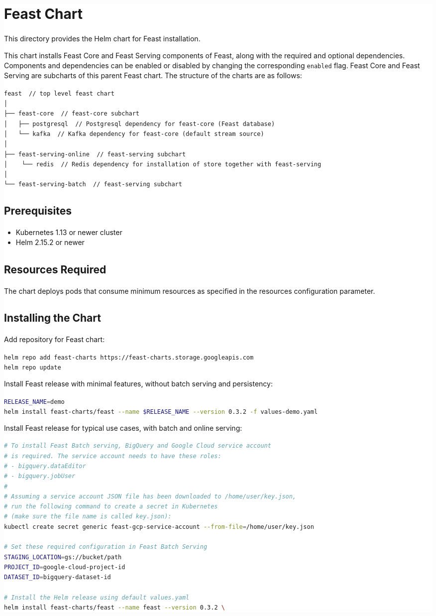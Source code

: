 # Feast Chart

This directory provides the Helm chart for Feast installation. 

This chart installs Feast Core and Feast Serving components of Feast, along with
the required and optional dependencies. Components and dependencies can be 
enabled or disabled by changing the corresponding `enabled` flag. Feast Core and
Feast Serving are subcharts of this parent Feast chart. The structure of the charts 
are as follows:

```
feast  // top level feast chart
│
├── feast-core  // feast-core subchart
│   ├── postgresql  // Postgresql dependency for feast-core (Feast database)
│   └── kafka  // Kafka dependency for feast-core (default stream source)
│
├── feast-serving-online  // feast-serving subchart
│    └── redis  // Redis dependency for installation of store together with feast-serving
│
└── feast-serving-batch  // feast-serving subchart
```

## Prerequisites
- Kubernetes 1.13 or newer cluster
- Helm 2.15.2 or newer

## Resources Required
The chart deploys pods that consume minimum resources as specified in the resources configuration parameter.

## Installing the Chart

Add repository for Feast chart:
```bash
helm repo add feast-charts https://feast-charts.storage.googleapis.com
helm repo update
```

Install Feast release with minimal features, without batch serving and persistency:
```bash
RELEASE_NAME=demo
helm install feast-charts/feast --name $RELEASE_NAME --version 0.3.2 -f values-demo.yaml
```

Install Feast release for typical use cases, with batch and online serving:
```bash
# To install Feast Batch serving, BigQuery and Google Cloud service account
# is required. The service account needs to have these roles: 
# - bigquery.dataEditor
# - bigquery.jobUser
#
# Assuming a service account JSON file has been downloaded to /home/user/key.json,
# run the following command to create a secret in Kubernetes
# (make sure the file name is called key.json):
kubectl create secret generic feast-gcp-service-account --from-file=/home/user/key.json

# Set these required configuration in Feast Batch Serving
STAGING_LOCATION=gs://bucket/path
PROJECT_ID=google-cloud-project-id
DATASET_ID=bigquery-dataset-id

# Install the Helm release using default values.yaml
helm install feast-charts/feast --name feast --version 0.3.2 \
```